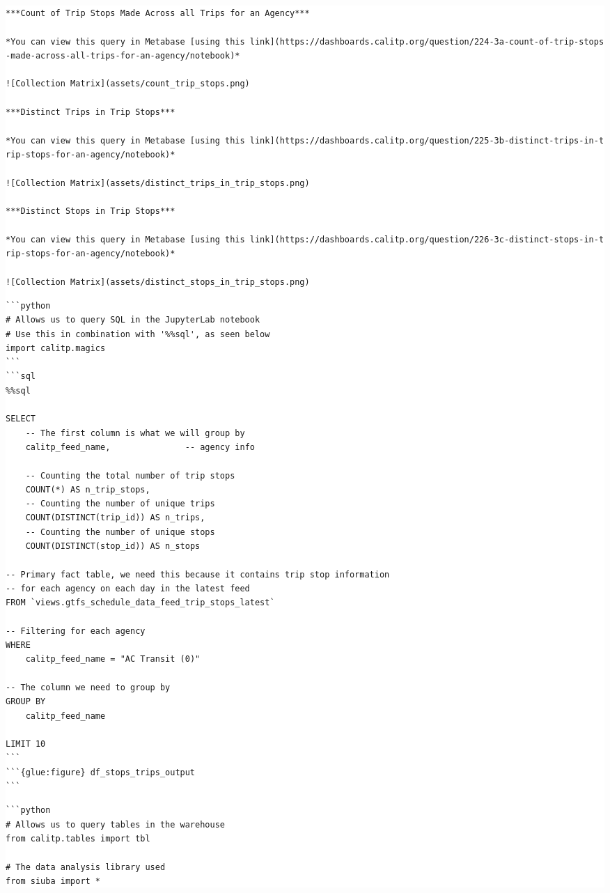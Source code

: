 ````{tabbed} Metabase
***Count of Trip Stops Made Across all Trips for an Agency***

*You can view this query in Metabase [using this link](https://dashboards.calitp.org/question/224-3a-count-of-trip-stops-made-across-all-trips-for-an-agency/notebook)*

![Collection Matrix](assets/count_trip_stops.png)

***Distinct Trips in Trip Stops***

*You can view this query in Metabase [using this link](https://dashboards.calitp.org/question/225-3b-distinct-trips-in-trip-stops-for-an-agency/notebook)*

![Collection Matrix](assets/distinct_trips_in_trip_stops.png)

***Distinct Stops in Trip Stops***

*You can view this query in Metabase [using this link](https://dashboards.calitp.org/question/226-3c-distinct-stops-in-trip-stops-for-an-agency/notebook)*

![Collection Matrix](assets/distinct_stops_in_trip_stops.png)
````
````{tabbed} SQL
```python
# Allows us to query SQL in the JupyterLab notebook
# Use this in combination with '%%sql', as seen below
import calitp.magics
```
```sql
%%sql

SELECT
    -- The first column is what we will group by
    calitp_feed_name,               -- agency info

    -- Counting the total number of trip stops
    COUNT(*) AS n_trip_stops,
    -- Counting the number of unique trips
    COUNT(DISTINCT(trip_id)) AS n_trips,
    -- Counting the number of unique stops
    COUNT(DISTINCT(stop_id)) AS n_stops

-- Primary fact table, we need this because it contains trip stop information
-- for each agency on each day in the latest feed
FROM `views.gtfs_schedule_data_feed_trip_stops_latest`

-- Filtering for each agency
WHERE
    calitp_feed_name = "AC Transit (0)"

-- The column we need to group by
GROUP BY
    calitp_feed_name

LIMIT 10
```
```{glue:figure} df_stops_trips_output
```
````
````{tabbed} siuba
```python
# Allows us to query tables in the warehouse
from calitp.tables import tbl

# The data analysis library used
from siuba import *
````